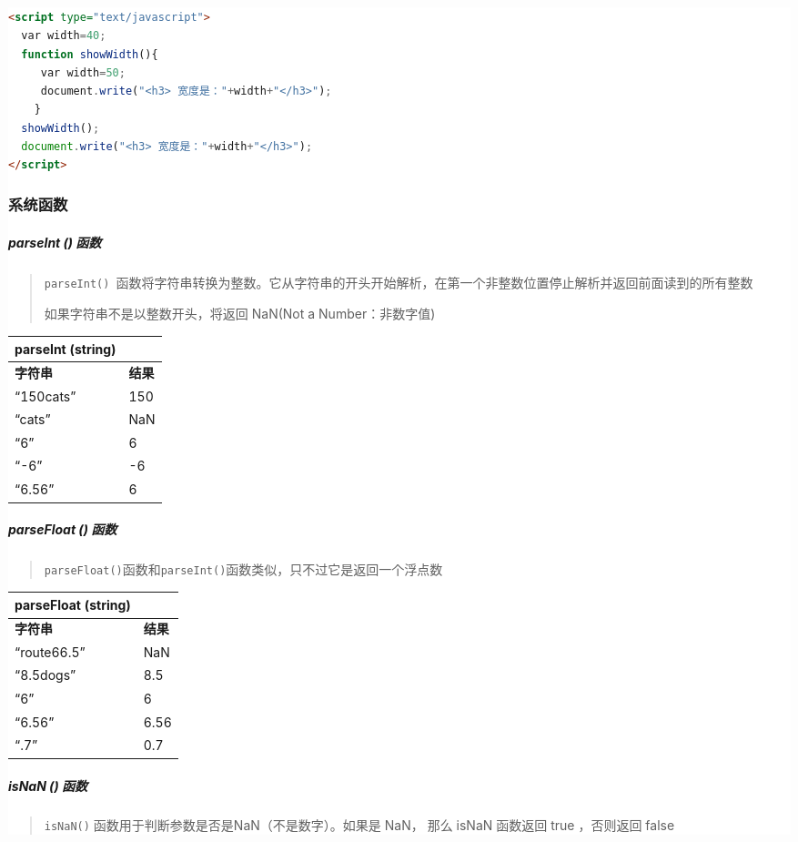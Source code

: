 ```html
<script type="text/javascript">
  var width=40;
  function showWidth(){
     var width=50;
     document.write("<h3> 宽度是："+width+"</h3>"); 
    }
  showWidth();
  document.write("<h3> 宽度是："+width+"</h3>");
</script>
```

### 系统函数

##### parseInt () 函数

> `parseInt() `函数将字符串转换为整数。它从字符串的开头开始解析，在第一个非整数位置停止解析并返回前面读到的所有整数
>
> 如果字符串不是以整数开头，将返回 NaN(Not a Number：非数字值)

| parseInt (string) |          |
| ----------------- | -------- |
| **字符串**        | **结果** |
| “150cats”         | 150      |
| “cats”            | NaN      |
| “6”               | 6        |
| “-6”              | -6       |
| “6.56”            | 6        |

##### parseFloat () 函数

> `parseFloat()`函数和`parseInt()`函数类似，只不过它是返回一个浮点数

| **parseFloat (string)** |                |
| -------------------------------- | -------------- |
| **字符串**                 | **结果** |
| “route66.5”                      | NaN            |
| “8.5dogs”                        | 8.5            |
| “6”                              | 6              |
| “6.56”                           | 6.56           |
| “.7”                             | 0.7            |

##### isNaN () 函数

> `isNaN()` 函数用于判断参数是否是NaN（不是数字）。如果是 NaN， 那么 isNaN 函数返回 true ，否则返回 false
